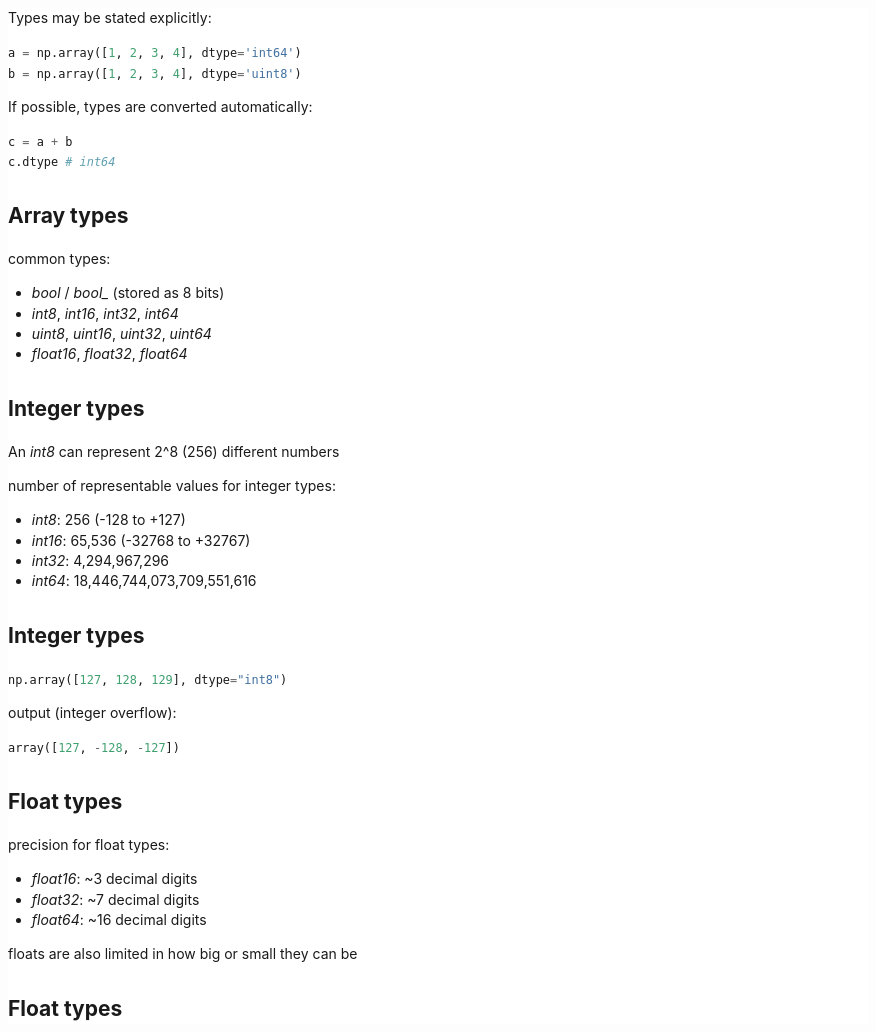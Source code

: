 Types may be stated explicitly:

```py
a = np.array([1, 2, 3, 4], dtype='int64')
b = np.array([1, 2, 3, 4], dtype='uint8')
```

If possible, types are converted automatically:

```py
c = a + b
c.dtype # int64
```

## Array types

common types:

- _bool_ / <em>bool\_</em> (stored as 8 bits)
- _int8_, _int16_, _int32_, _int64_
- _uint8_, _uint16_, _uint32_, _uint64_
- _float16_, _float32_, _float64_

## Integer types

An _int8_ can represent 2^8 (256) different numbers

number of representable values for integer types:

- _int8_: 256 (-128 to +127)
- _int16_: 65,536 (-32768 to +32767)
- _int32_: 4,294,967,296
- _int64_: 18,446,744,073,709,551,616

## Integer types

```py
np.array([127, 128, 129], dtype="int8")
```

output (integer overflow):

```py
array([127, -128, -127])
```

## Float types

precision for float types:

- _float16_: ~3 decimal digits
- _float32_: ~7 decimal digits
- _float64_: ~16 decimal digits

floats are also limited in how big or small they can be

## Float types
